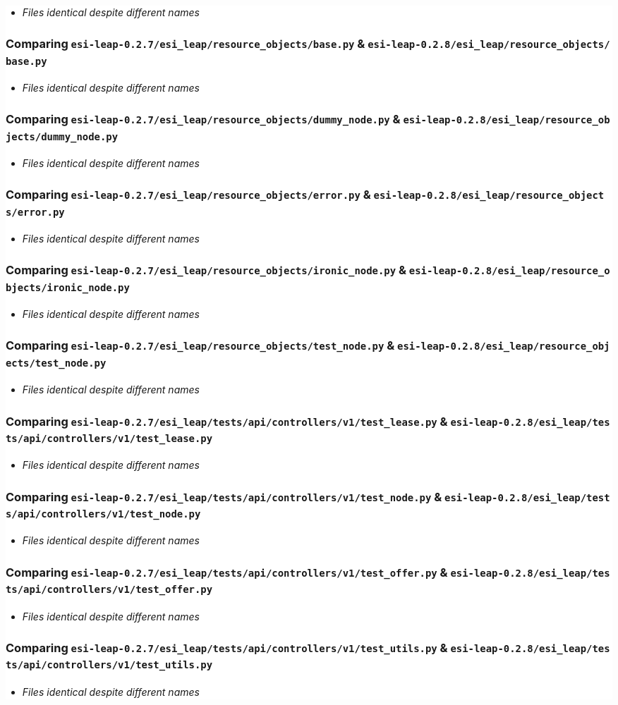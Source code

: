  * *Files identical despite different names*

### Comparing `esi-leap-0.2.7/esi_leap/resource_objects/base.py` & `esi-leap-0.2.8/esi_leap/resource_objects/base.py`

 * *Files identical despite different names*

### Comparing `esi-leap-0.2.7/esi_leap/resource_objects/dummy_node.py` & `esi-leap-0.2.8/esi_leap/resource_objects/dummy_node.py`

 * *Files identical despite different names*

### Comparing `esi-leap-0.2.7/esi_leap/resource_objects/error.py` & `esi-leap-0.2.8/esi_leap/resource_objects/error.py`

 * *Files identical despite different names*

### Comparing `esi-leap-0.2.7/esi_leap/resource_objects/ironic_node.py` & `esi-leap-0.2.8/esi_leap/resource_objects/ironic_node.py`

 * *Files identical despite different names*

### Comparing `esi-leap-0.2.7/esi_leap/resource_objects/test_node.py` & `esi-leap-0.2.8/esi_leap/resource_objects/test_node.py`

 * *Files identical despite different names*

### Comparing `esi-leap-0.2.7/esi_leap/tests/api/controllers/v1/test_lease.py` & `esi-leap-0.2.8/esi_leap/tests/api/controllers/v1/test_lease.py`

 * *Files identical despite different names*

### Comparing `esi-leap-0.2.7/esi_leap/tests/api/controllers/v1/test_node.py` & `esi-leap-0.2.8/esi_leap/tests/api/controllers/v1/test_node.py`

 * *Files identical despite different names*

### Comparing `esi-leap-0.2.7/esi_leap/tests/api/controllers/v1/test_offer.py` & `esi-leap-0.2.8/esi_leap/tests/api/controllers/v1/test_offer.py`

 * *Files identical despite different names*

### Comparing `esi-leap-0.2.7/esi_leap/tests/api/controllers/v1/test_utils.py` & `esi-leap-0.2.8/esi_leap/tests/api/controllers/v1/test_utils.py`

 * *Files identical despite different names*
